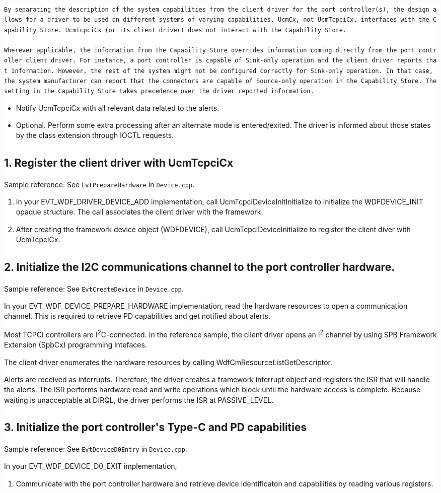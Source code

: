     By separating the description of the system capabilities from the client driver for the port controller(s), the design allows for a driver to be used on different systems of varying capabilities. UcmCx, not UcmTcpciCx, interfaces with the Capability Store. UcmTcpciCx (or its client driver) does not interact with the Capability Store. 
      
    Wherever applicable, the information from the Capability Store overrides information coming directly from the port controller client driver. For instance, a port controller is capable of Sink-only operation and the client driver reports that information. However, the rest of the system might not be configured correctly for Sink-only operation. In that case, the system manufacturer can report that the connectors are capable of Source-only operation in the Capability Store. The setting in the Capability Store takes precedence over the driver reported information. 

- Notify UcmTcpciCx with all relevant data related to the alerts. 
 
- Optional. Perform some extra processing after an alternate mode is entered/exited. The driver is informed about those states by the class extension through IOCTL requests. 


## 1. Register the client driver with UcmTcpciCx

Sample reference: See `EvtPrepareHardware` in `Device.cpp`.

1.  In your EVT_WDF_DRIVER_DEVICE_ADD implementation, call UcmTcpciDeviceInitInitialize to initialize the WDFDEVICE_INIT opaque structure. The call associates the client driver with the framework.

2.  After creating the framework device object (WDFDEVICE), call UcmTcpciDeviceInitialize to register the client diver with UcmTcpciCx.

## 2. Initialize the I2C communications channel to the port controller hardware.

Sample reference: See `EvtCreateDevice` in `Device.cpp`.

In your EVT_WDF_DEVICE_PREPARE_HARDWARE implementation, read the hardware resources to open a communication channel. This is required to retrieve PD capabilities and get notified about alerts. 

Most TCPCI controllers are I<sup>2</sup>C-connected. In the reference sample, the client driver opens an I<sup>2</sup> channel by using SPB Framework Extension (SpbCx) programming intefaces. 

The client driver enumerates the hardware resources by calling WdfCmResourceListGetDescriptor. 

Alerts are received as interrupts. Therefore, the driver creates a framework interrupt object and registers the ISR that will handle the alerts.  The ISR performs hardware read and write operations which block until the hardware access is complete. Because waiting is unacceptable at DIRQL, the driver performs the ISR at PASSIVE_LEVEL. 


## 3. Initialize the port controller's Type-C and PD capabilities
    
Sample reference: See `EvtDeviceD0Entry` in `Device.cpp`.


 In your EVT_WDF_DEVICE_D0_EXIT implementation, 
 
 1. Communicate with the port controller hardware and retrieve device identificaton and capabilities by reading various registers. 
 